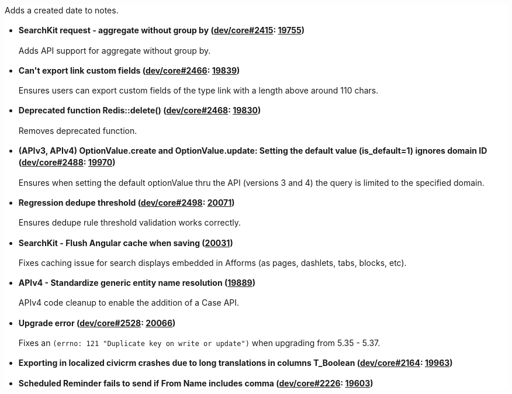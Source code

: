   Adds a created date to notes.

- **SearchKit request - aggregate without group by
  ([dev/core#2415](https://lab.civicrm.org/dev/core/-/issues/2415):
  [19755](https://github.com/civicrm/civicrm-core/pull/19755))**

  Adds API support for aggregate without group by.

- **Can't export link custom fields
  ([dev/core#2466](https://lab.civicrm.org/dev/core/-/issues/2466):
  [19839](https://github.com/civicrm/civicrm-core/pull/19839))**

  Ensures users can export custom fields of the type link with a length above
  around 110 chars.

- **Deprecated function Redis::delete()
  ([dev/core#2468](https://lab.civicrm.org/dev/core/-/issues/2468):
  [19830](https://github.com/civicrm/civicrm-core/pull/19830))**

  Removes deprecated function.

- **(APIv3, APIv4) OptionValue.create and OptionValue.update: Setting the default
  value (is_default=1) ignores domain ID
  ([dev/core#2488](https://lab.civicrm.org/dev/core/-/issues/2488):
  [19970](https://github.com/civicrm/civicrm-core/pull/19970))**

  Ensures when setting the default optionValue thru the API (versions 3 and 4)
  the query is limited to the specified domain.

- **Regression dedupe threshold
  ([dev/core#2498](https://lab.civicrm.org/dev/core/-/issues/2498):
  [20071](https://github.com/civicrm/civicrm-core/pull/20071))**

  Ensures dedupe rule threshold validation works correctly.

- **SearchKit - Flush Angular cache when saving
  ([20031](https://github.com/civicrm/civicrm-core/pull/20031))**

  Fixes caching issue for search displays embedded in Afforms (as pages,
  dashlets, tabs, blocks, etc).

- **APIv4 - Standardize generic entity name resolution
  ([19889](https://github.com/civicrm/civicrm-core/pull/19889))**

  APIv4 code cleanup to enable the addition of a Case API.

- **Upgrade error
  ([dev/core#2528](https://lab.civicrm.org/dev/core/-/issues/2528):
  [20066](https://github.com/civicrm/civicrm-core/pull/20066))**

  Fixes an `(errno: 121 "Duplicate key on write or update")` when upgrading from
  5.35 - 5.37.

- **Exporting in localized civicrm crashes due to long translations in columns
  T_Boolean ([dev/core#2164](https://lab.civicrm.org/dev/core/-/issues/2164):
  [19963](https://github.com/civicrm/civicrm-core/pull/19963))**

- **Scheduled Reminder fails to send if From Name includes comma
  ([dev/core#2226](https://lab.civicrm.org/dev/core/-/issues/2226):
  [19603](https://github.com/civicrm/civicrm-core/pull/19603))**

